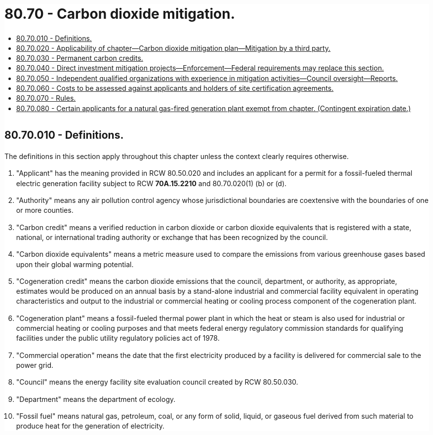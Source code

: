 # 80.70 - Carbon dioxide mitigation.
* [80.70.010 - Definitions.](#8070010---definitions)
* [80.70.020 - Applicability of chapter—Carbon dioxide mitigation plan—Mitigation by a third party.](#8070020---applicability-of-chaptercarbon-dioxide-mitigation-planmitigation-by-a-third-party)
* [80.70.030 - Permanent carbon credits.](#8070030---permanent-carbon-credits)
* [80.70.040 - Direct investment mitigation projects—Enforcement—Federal requirements may replace this section.](#8070040---direct-investment-mitigation-projectsenforcementfederal-requirements-may-replace-this-section)
* [80.70.050 - Independent qualified organizations with experience in mitigation activities—Council oversight—Reports.](#8070050---independent-qualified-organizations-with-experience-in-mitigation-activitiescouncil-oversightreports)
* [80.70.060 - Costs to be assessed against applicants and holders of site certification agreements.](#8070060---costs-to-be-assessed-against-applicants-and-holders-of-site-certification-agreements)
* [80.70.070 - Rules.](#8070070---rules)
* [80.70.080 - Certain applicants for a natural gas-fired generation plant exempt from chapter. (Contingent expiration date.)](#8070080---certain-applicants-for-a-natural-gas-fired-generation-plant-exempt-from-chapter-contingent-expiration-date)
## **80.70.010 - Definitions.**
The definitions in this section apply throughout this chapter unless the context clearly requires otherwise.

1. "Applicant" has the meaning provided in RCW 80.50.020 and includes an applicant for a permit for a fossil-fueled thermal electric generation facility subject to RCW **70A.15.2210** and 80.70.020(1) (b) or (d).

2. "Authority" means any air pollution control agency whose jurisdictional boundaries are coextensive with the boundaries of one or more counties.

3. "Carbon credit" means a verified reduction in carbon dioxide or carbon dioxide equivalents that is registered with a state, national, or international trading authority or exchange that has been recognized by the council.

4. "Carbon dioxide equivalents" means a metric measure used to compare the emissions from various greenhouse gases based upon their global warming potential.

5. "Cogeneration credit" means the carbon dioxide emissions that the council, department, or authority, as appropriate, estimates would be produced on an annual basis by a stand-alone industrial and commercial facility equivalent in operating characteristics and output to the industrial or commercial heating or cooling process component of the cogeneration plant.

6. "Cogeneration plant" means a fossil-fueled thermal power plant in which the heat or steam is also used for industrial or commercial heating or cooling purposes and that meets federal energy regulatory commission standards for qualifying facilities under the public utility regulatory policies act of 1978.

7. "Commercial operation" means the date that the first electricity produced by a facility is delivered for commercial sale to the power grid.

8. "Council" means the energy facility site evaluation council created by RCW 80.50.030.

9. "Department" means the department of ecology.

10. "Fossil fuel" means natural gas, petroleum, coal, or any form of solid, liquid, or gaseous fuel derived from such material to produce heat for the generation of electricity.
